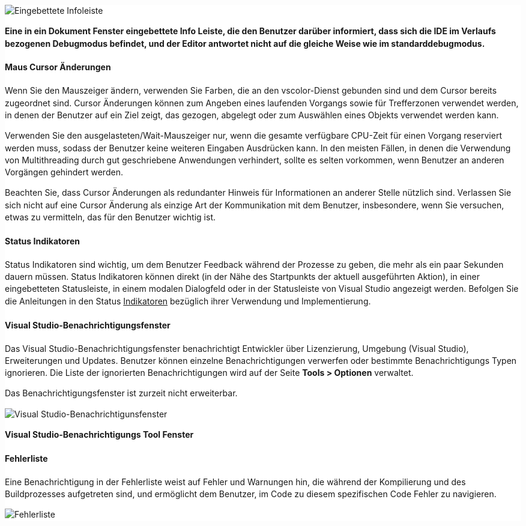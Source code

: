  ![Eingebettete Infoleiste](../../extensibility/ux-guidelines/media/0901-03_embeddedinfobar.png "0901-03_EmbeddedInfobar")

 **Eine in ein Dokument Fenster eingebettete Info Leiste, die den Benutzer darüber informiert, dass sich die IDE im Verlaufs bezogenen Debugmodus befindet, und der Editor antwortet nicht auf die gleiche Weise wie im standarddebugmodus.**

#### <a name="mouse-cursor-changes"></a><a name="BKMK_MouseCursorChanges"></a> Maus Cursor Änderungen
 Wenn Sie den Mauszeiger ändern, verwenden Sie Farben, die an den vscolor-Dienst gebunden sind und dem Cursor bereits zugeordnet sind. Cursor Änderungen können zum Angeben eines laufenden Vorgangs sowie für Trefferzonen verwendet werden, in denen der Benutzer auf ein Ziel zeigt, das gezogen, abgelegt oder zum Auswählen eines Objekts verwendet werden kann.

 Verwenden Sie den ausgelasteten/Wait-Mauszeiger nur, wenn die gesamte verfügbare CPU-Zeit für einen Vorgang reserviert werden muss, sodass der Benutzer keine weiteren Eingaben Ausdrücken kann. In den meisten Fällen, in denen die Verwendung von Multithreading durch gut geschriebene Anwendungen verhindert, sollte es selten vorkommen, wenn Benutzer an anderen Vorgängen gehindert werden.

 Beachten Sie, dass Cursor Änderungen als redundanter Hinweis für Informationen an anderer Stelle nützlich sind. Verlassen Sie sich nicht auf eine Cursor Änderung als einzige Art der Kommunikation mit dem Benutzer, insbesondere, wenn Sie versuchen, etwas zu vermitteln, das für den Benutzer wichtig ist.

#### <a name="progress-indicators"></a><a name="BKMK_NotSysProgressIndicators"></a> Status Indikatoren
 Status Indikatoren sind wichtig, um dem Benutzer Feedback während der Prozesse zu geben, die mehr als ein paar Sekunden dauern müssen. Status Indikatoren können direkt (in der Nähe des Startpunkts der aktuell ausgeführten Aktion), in einer eingebetteten Statusleiste, in einem modalen Dialogfeld oder in der Statusleiste von Visual Studio angezeigt werden. Befolgen Sie die Anleitungen in den Status [Indikatoren](../../extensibility/ux-guidelines/notifications-and-progress-for-visual-studio.md#BKMK_ProgressIndicators) bezüglich ihrer Verwendung und Implementierung.

#### <a name="visual-studio-notifications-window"></a><a name="BKMK_VSNotificationsToolWindow"></a> Visual Studio-Benachrichtigungsfenster
 Das Visual Studio-Benachrichtigungsfenster benachrichtigt Entwickler über Lizenzierung, Umgebung (Visual Studio), Erweiterungen und Updates. Benutzer können einzelne Benachrichtigungen verwerfen oder bestimmte Benachrichtigungs Typen ignorieren. Die Liste der ignorierten Benachrichtigungen wird auf der Seite **Tools > Optionen** verwaltet.

 Das Benachrichtigungsfenster ist zurzeit nicht erweiterbar.

 ![Visual Studio-Benachrichtigunsfenster](../../extensibility/ux-guidelines/media/0901-06_vsnotificationswindow.png "0901-06_VSNotificationsWindow")

 **Visual Studio-Benachrichtigungs Tool Fenster**

#### <a name="error-list"></a><a name="BKMK_ErrorList"></a> Fehlerliste
 Eine Benachrichtigung in der Fehlerliste weist auf Fehler und Warnungen hin, die während der Kompilierung und des Buildprozesses aufgetreten sind, und ermöglicht dem Benutzer, im Code zu diesem spezifischen Code Fehler zu navigieren.

 ![Fehlerliste](../../extensibility/ux-guidelines/media/0901-08_errorlist.png "0901-08_ErrorList")
